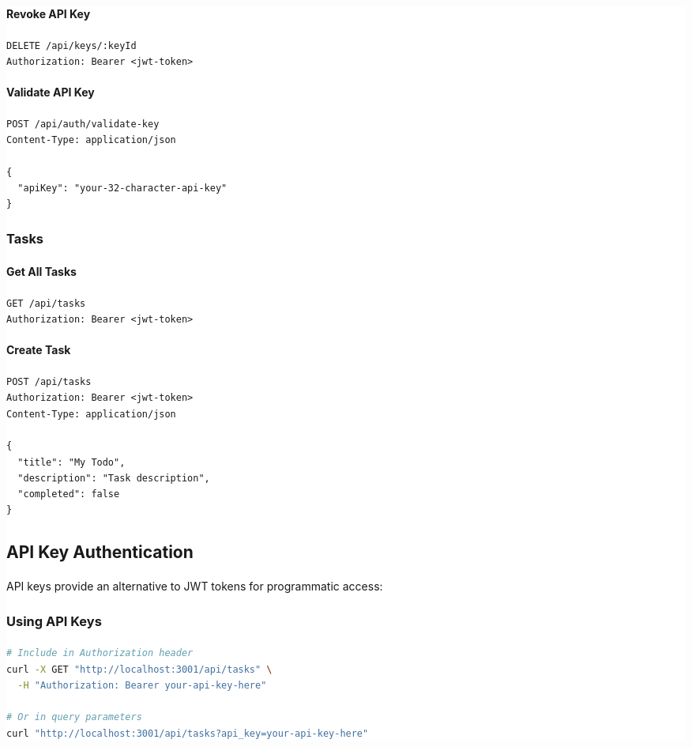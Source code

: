 #### Revoke API Key

```http
DELETE /api/keys/:keyId
Authorization: Bearer <jwt-token>
```

#### Validate API Key

```http
POST /api/auth/validate-key
Content-Type: application/json

{
  "apiKey": "your-32-character-api-key"
}
```

### Tasks

#### Get All Tasks

```http
GET /api/tasks
Authorization: Bearer <jwt-token>
```

#### Create Task

```http
POST /api/tasks
Authorization: Bearer <jwt-token>
Content-Type: application/json

{
  "title": "My Todo",
  "description": "Task description",
  "completed": false
}
```

## API Key Authentication

API keys provide an alternative to JWT tokens for programmatic access:

### Using API Keys

```bash
# Include in Authorization header
curl -X GET "http://localhost:3001/api/tasks" \
  -H "Authorization: Bearer your-api-key-here"

# Or in query parameters
curl "http://localhost:3001/api/tasks?api_key=your-api-key-here"
```
